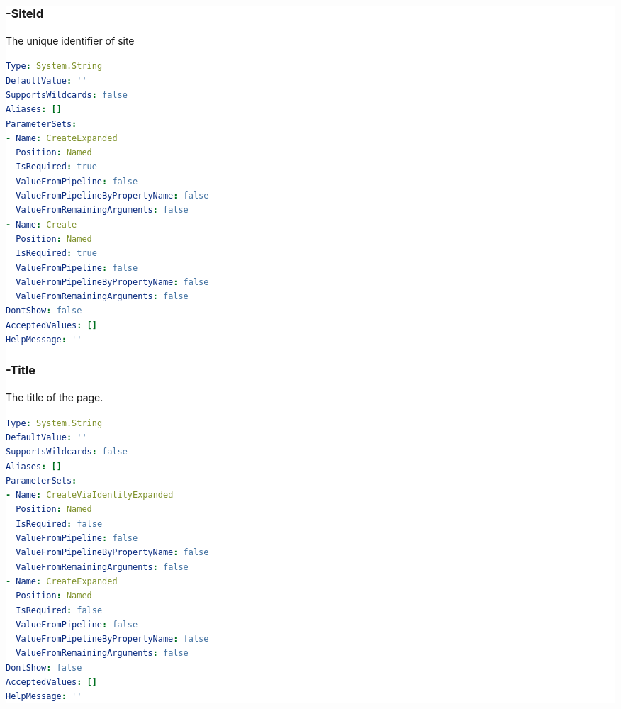 ### -SiteId

The unique identifier of site

```yaml
Type: System.String
DefaultValue: ''
SupportsWildcards: false
Aliases: []
ParameterSets:
- Name: CreateExpanded
  Position: Named
  IsRequired: true
  ValueFromPipeline: false
  ValueFromPipelineByPropertyName: false
  ValueFromRemainingArguments: false
- Name: Create
  Position: Named
  IsRequired: true
  ValueFromPipeline: false
  ValueFromPipelineByPropertyName: false
  ValueFromRemainingArguments: false
DontShow: false
AcceptedValues: []
HelpMessage: ''
```

### -Title

The title of the page.

```yaml
Type: System.String
DefaultValue: ''
SupportsWildcards: false
Aliases: []
ParameterSets:
- Name: CreateViaIdentityExpanded
  Position: Named
  IsRequired: false
  ValueFromPipeline: false
  ValueFromPipelineByPropertyName: false
  ValueFromRemainingArguments: false
- Name: CreateExpanded
  Position: Named
  IsRequired: false
  ValueFromPipeline: false
  ValueFromPipelineByPropertyName: false
  ValueFromRemainingArguments: false
DontShow: false
AcceptedValues: []
HelpMessage: ''
```
